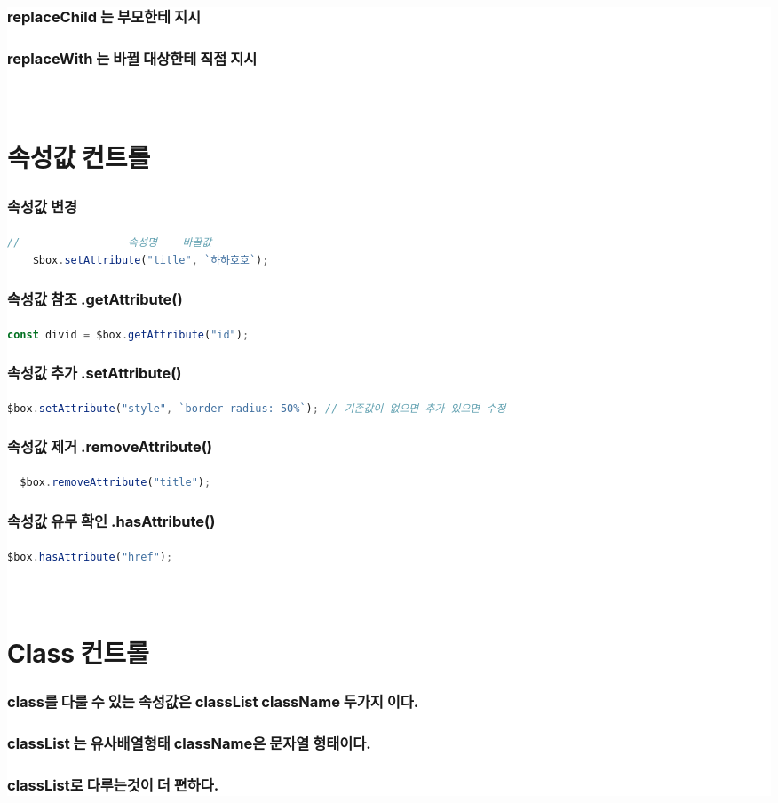 ### replaceChild 는 부모한테 지시

### replaceWith 는 바뀔 대상한테 직접 지시


<div style="margin-top:80px;"></div>

# 속성값 컨트롤

### 속성값 변경

```js
//                 속성명    바꿀값
    $box.setAttribute("title", `하하호호`);
```

### 속성값 참조 .getAttribute()

```js
const divid = $box.getAttribute("id");
```

### 속성값 추가 .setAttribute()

```js
$box.setAttribute("style", `border-radius: 50%`); // 기존값이 없으면 추가 있으면 수정
```

### 속성값 제거 .removeAttribute()

```js
  $box.removeAttribute("title");
```

### 속성값 유무 확인 .hasAttribute()

```js
$box.hasAttribute("href");
```

<div style="margin-top:80px;"></div>

# Class 컨트롤

### class를 다룰 수 있는 속성값은 classList className 두가지 이다.

### classList 는 유사배열형태 className은 문자열 형태이다.

### classList로 다루는것이 더 편하다.


<div style="margin-top:80px;"></div>

